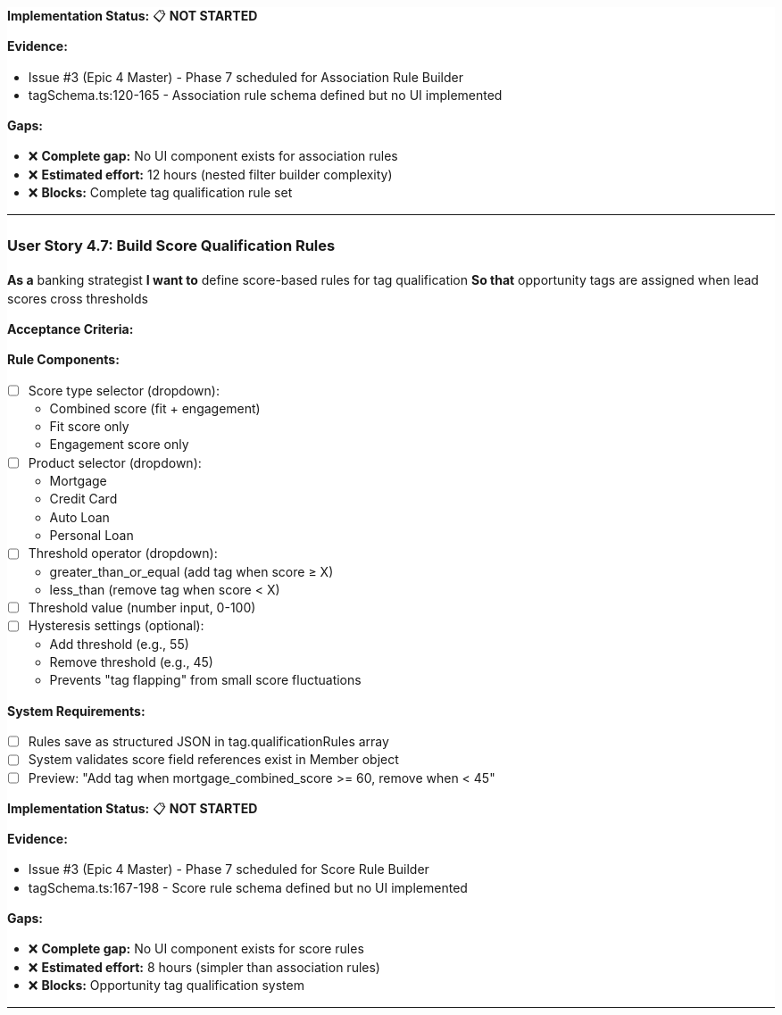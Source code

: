 **Implementation Status:** 📋 **NOT STARTED**

**Evidence:**
- Issue #3 (Epic 4 Master) - Phase 7 scheduled for Association Rule Builder
- tagSchema.ts:120-165 - Association rule schema defined but no UI implemented

**Gaps:**
- ❌ **Complete gap:** No UI component exists for association rules
- ❌ **Estimated effort:** 12 hours (nested filter builder complexity)
- ❌ **Blocks:** Complete tag qualification rule set

---

### User Story 4.7: Build Score Qualification Rules

**As a** banking strategist
**I want to** define score-based rules for tag qualification
**So that** opportunity tags are assigned when lead scores cross thresholds

**Acceptance Criteria:**

**Rule Components:**
- [ ] Score type selector (dropdown):
  - Combined score (fit + engagement)
  - Fit score only
  - Engagement score only
- [ ] Product selector (dropdown):
  - Mortgage
  - Credit Card
  - Auto Loan
  - Personal Loan
- [ ] Threshold operator (dropdown):
  - greater_than_or_equal (add tag when score ≥ X)
  - less_than (remove tag when score < X)
- [ ] Threshold value (number input, 0-100)
- [ ] Hysteresis settings (optional):
  - Add threshold (e.g., 55)
  - Remove threshold (e.g., 45)
  - Prevents "tag flapping" from small score fluctuations

**System Requirements:**
- [ ] Rules save as structured JSON in tag.qualificationRules array
- [ ] System validates score field references exist in Member object
- [ ] Preview: "Add tag when mortgage_combined_score >= 60, remove when < 45"

**Implementation Status:** 📋 **NOT STARTED**

**Evidence:**
- Issue #3 (Epic 4 Master) - Phase 7 scheduled for Score Rule Builder
- tagSchema.ts:167-198 - Score rule schema defined but no UI implemented

**Gaps:**
- ❌ **Complete gap:** No UI component exists for score rules
- ❌ **Estimated effort:** 8 hours (simpler than association rules)
- ❌ **Blocks:** Opportunity tag qualification system

---